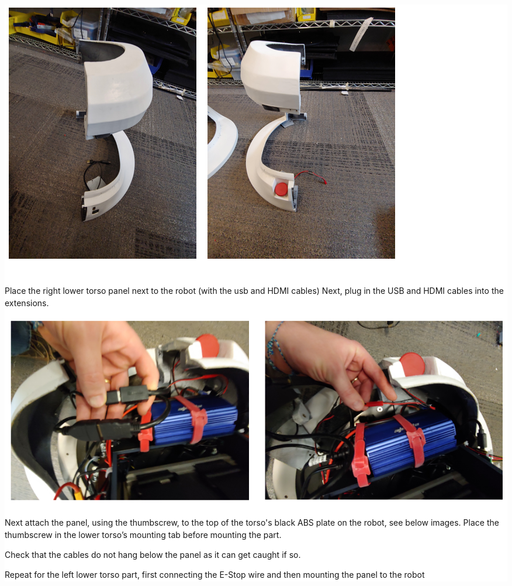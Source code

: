 ![images/assembly2/image20.png](images/assembly2/image20.png)

Place the right lower torso panel next to the robot (with the usb and HDMI cables) Next, plug in the USB and HDMI cables into the extensions.

![images/assembly2/image11.png](images/assembly2/image11.png)


Next attach the panel, using the thumbscrew, to the top of the torso's black ABS plate on the robot, see below images. Place the thumbscrew in the lower torso’s mounting tab before mounting the part.

Check that the cables do not hang below the panel as it can get caught if so.

Repeat for the left lower torso part, first connecting the E-Stop wire and then mounting the panel to the robot
